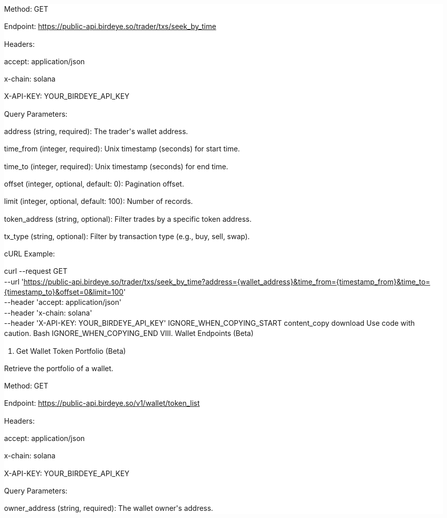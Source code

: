 Method: GET

Endpoint: https://public-api.birdeye.so/trader/txs/seek_by_time

Headers:

accept: application/json

x-chain: solana

X-API-KEY: YOUR_BIRDEYE_API_KEY

Query Parameters:

address (string, required): The trader's wallet address.

time_from (integer, required): Unix timestamp (seconds) for start time.

time_to (integer, required): Unix timestamp (seconds) for end time.

offset (integer, optional, default: 0): Pagination offset.

limit (integer, optional, default: 100): Number of records.

token_address (string, optional): Filter trades by a specific token address.

tx_type (string, optional): Filter by transaction type (e.g., buy, sell, swap).

cURL Example:

curl --request GET \
     --url 'https://public-api.birdeye.so/trader/txs/seek_by_time?address={wallet_address}&time_from={timestamp_from}&time_to={timestamp_to}&offset=0&limit=100' \
     --header 'accept: application/json' \
     --header 'x-chain: solana' \
     --header 'X-API-KEY: YOUR_BIRDEYE_API_KEY'
IGNORE_WHEN_COPYING_START
content_copy
download
Use code with caution.
Bash
IGNORE_WHEN_COPYING_END
VIII. Wallet Endpoints (Beta)
1. Get Wallet Token Portfolio (Beta)

Retrieve the portfolio of a wallet.

Method: GET

Endpoint: https://public-api.birdeye.so/v1/wallet/token_list

Headers:

accept: application/json

x-chain: solana

X-API-KEY: YOUR_BIRDEYE_API_KEY

Query Parameters:

owner_address (string, required): The wallet owner's address.
